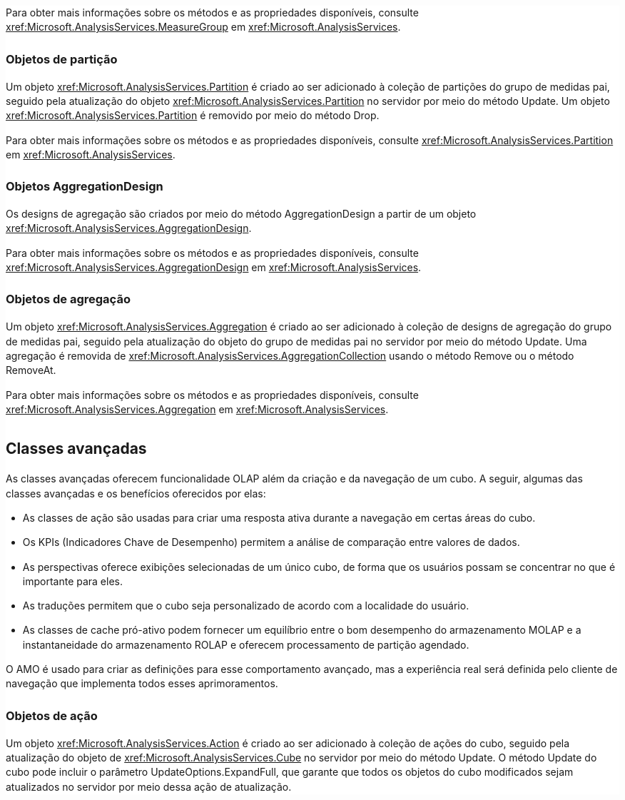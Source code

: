  Para obter mais informações sobre os métodos e as propriedades disponíveis, consulte <xref:Microsoft.AnalysisServices.MeasureGroup> em <xref:Microsoft.AnalysisServices>.  
  
###  <a name="Partition"></a> Objetos de partição  
 Um objeto <xref:Microsoft.AnalysisServices.Partition> é criado ao ser adicionado à coleção de partições do grupo de medidas pai, seguido pela atualização do objeto <xref:Microsoft.AnalysisServices.Partition> no servidor por meio do método Update. Um objeto <xref:Microsoft.AnalysisServices.Partition> é removido por meio do método Drop.  
  
 Para obter mais informações sobre os métodos e as propriedades disponíveis, consulte <xref:Microsoft.AnalysisServices.Partition> em <xref:Microsoft.AnalysisServices>.  
  
###  <a name="AggregationDesign"></a> Objetos AggregationDesign  
 Os designs de agregação são criados por meio do método AggregationDesign a partir de um objeto <xref:Microsoft.AnalysisServices.AggregationDesign>.  
  
 Para obter mais informações sobre os métodos e as propriedades disponíveis, consulte <xref:Microsoft.AnalysisServices.AggregationDesign> em <xref:Microsoft.AnalysisServices>.  
  
###  <a name="Aggregation"></a> Objetos de agregação  
 Um objeto <xref:Microsoft.AnalysisServices.Aggregation> é criado ao ser adicionado à coleção de designs de agregação do grupo de medidas pai, seguido pela atualização do objeto do grupo de medidas pai no servidor por meio do método Update. Uma agregação é removida de <xref:Microsoft.AnalysisServices.AggregationCollection> usando o método Remove ou o método RemoveAt.  
  
 Para obter mais informações sobre os métodos e as propriedades disponíveis, consulte <xref:Microsoft.AnalysisServices.Aggregation> em <xref:Microsoft.AnalysisServices>.  
  
## <a name="advanced-classes"></a>Classes avançadas  
 As classes avançadas oferecem funcionalidade OLAP além da criação e da navegação de um cubo. A seguir, algumas das classes avançadas e os benefícios oferecidos por elas:  
  
-   As classes de ação são usadas para criar uma resposta ativa durante a navegação em certas áreas do cubo.  
  
-   Os KPIs (Indicadores Chave de Desempenho) permitem a análise de comparação entre valores de dados.  
  
-   As perspectivas oferece exibições selecionadas de um único cubo, de forma que os usuários possam se concentrar no que é importante para eles.  
  
-   As traduções permitem que o cubo seja personalizado de acordo com a localidade do usuário.  
  
-   As classes de cache pró-ativo podem fornecer um equilíbrio entre o bom desempenho do armazenamento MOLAP e a instantaneidade do armazenamento ROLAP e oferecem processamento de partição agendado.  
  
 O AMO é usado para criar as definições para esse comportamento avançado, mas a experiência real será definida pelo cliente de navegação que implementa todos esses aprimoramentos.  
  
###  <a name="Action"></a> Objetos de ação  
 Um objeto <xref:Microsoft.AnalysisServices.Action> é criado ao ser adicionado à coleção de ações do cubo, seguido pela atualização do objeto de <xref:Microsoft.AnalysisServices.Cube> no servidor por meio do método Update. O método Update do cubo pode incluir o parâmetro UpdateOptions.ExpandFull, que garante que todos os objetos do cubo modificados sejam atualizados no servidor por meio dessa ação de atualização.  
  